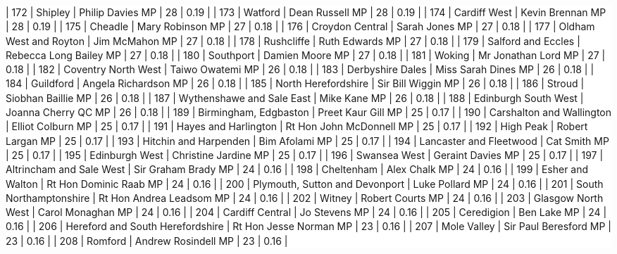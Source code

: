 | 172 | Shipley | Philip Davies MP | 28 | 0.19 |
| 173 | Watford | Dean Russell MP | 28 | 0.19 |
| 174 | Cardiff West | Kevin Brennan MP | 28 | 0.19 |
| 175 | Cheadle | Mary Robinson MP | 27 | 0.18 |
| 176 | Croydon Central | Sarah Jones MP | 27 | 0.18 |
| 177 | Oldham West and Royton | Jim McMahon MP | 27 | 0.18 |
| 178 | Rushcliffe | Ruth Edwards MP | 27 | 0.18 |
| 179 | Salford and Eccles | Rebecca Long Bailey MP | 27 | 0.18 |
| 180 | Southport | Damien Moore MP | 27 | 0.18 |
| 181 | Woking | Mr Jonathan Lord MP | 27 | 0.18 |
| 182 | Coventry North West | Taiwo Owatemi MP | 26 | 0.18 |
| 183 | Derbyshire Dales | Miss Sarah Dines MP | 26 | 0.18 |
| 184 | Guildford | Angela Richardson MP | 26 | 0.18 |
| 185 | North Herefordshire | Sir Bill Wiggin MP | 26 | 0.18 |
| 186 | Stroud | Siobhan Baillie MP | 26 | 0.18 |
| 187 | Wythenshawe and Sale East | Mike Kane MP | 26 | 0.18 |
| 188 | Edinburgh South West | Joanna Cherry QC MP | 26 | 0.18 |
| 189 | Birmingham, Edgbaston | Preet Kaur Gill MP | 25 | 0.17 |
| 190 | Carshalton and Wallington | Elliot Colburn MP | 25 | 0.17 |
| 191 | Hayes and Harlington | Rt Hon John McDonnell MP | 25 | 0.17 |
| 192 | High Peak | Robert Largan MP | 25 | 0.17 |
| 193 | Hitchin and Harpenden | Bim Afolami MP | 25 | 0.17 |
| 194 | Lancaster and Fleetwood | Cat Smith MP | 25 | 0.17 |
| 195 | Edinburgh West | Christine Jardine MP | 25 | 0.17 |
| 196 | Swansea West | Geraint Davies MP | 25 | 0.17 |
| 197 | Altrincham and Sale West | Sir Graham Brady MP | 24 | 0.16 |
| 198 | Cheltenham | Alex Chalk MP | 24 | 0.16 |
| 199 | Esher and Walton | Rt Hon Dominic Raab MP | 24 | 0.16 |
| 200 | Plymouth, Sutton and Devonport | Luke Pollard MP | 24 | 0.16 |
| 201 | South Northamptonshire | Rt Hon Andrea Leadsom MP | 24 | 0.16 |
| 202 | Witney | Robert Courts MP | 24 | 0.16 |
| 203 | Glasgow North West | Carol Monaghan MP | 24 | 0.16 |
| 204 | Cardiff Central | Jo Stevens MP | 24 | 0.16 |
| 205 | Ceredigion | Ben Lake MP | 24 | 0.16 |
| 206 | Hereford and South Herefordshire | Rt Hon Jesse Norman MP | 23 | 0.16 |
| 207 | Mole Valley | Sir Paul Beresford MP | 23 | 0.16 |
| 208 | Romford | Andrew Rosindell MP | 23 | 0.16 |